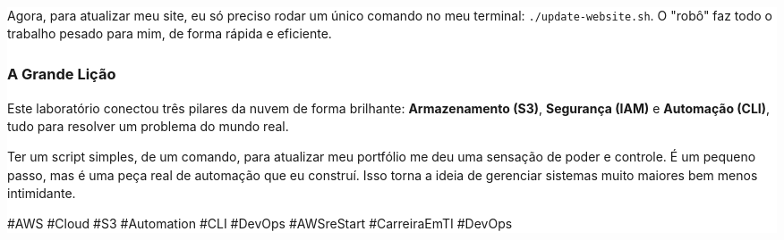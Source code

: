 Agora, para atualizar meu site, eu só preciso rodar um único comando no meu terminal: `./update-website.sh`. O "robô" faz todo o trabalho pesado para mim, de forma rápida e eficiente.

### A Grande Lição

Este laboratório conectou três pilares da nuvem de forma brilhante: **Armazenamento (S3)**, **Segurança (IAM)** e **Automação (CLI)**, tudo para resolver um problema do mundo real.

Ter um script simples, de um comando, para atualizar meu portfólio me deu uma sensação de poder e controle. É um pequeno passo, mas é uma peça real de automação que eu construí. Isso torna a ideia de gerenciar sistemas muito maiores bem menos intimidante.

#AWS #Cloud #S3 #Automation #CLI #DevOps #AWSreStart #CarreiraEmTI #DevOps